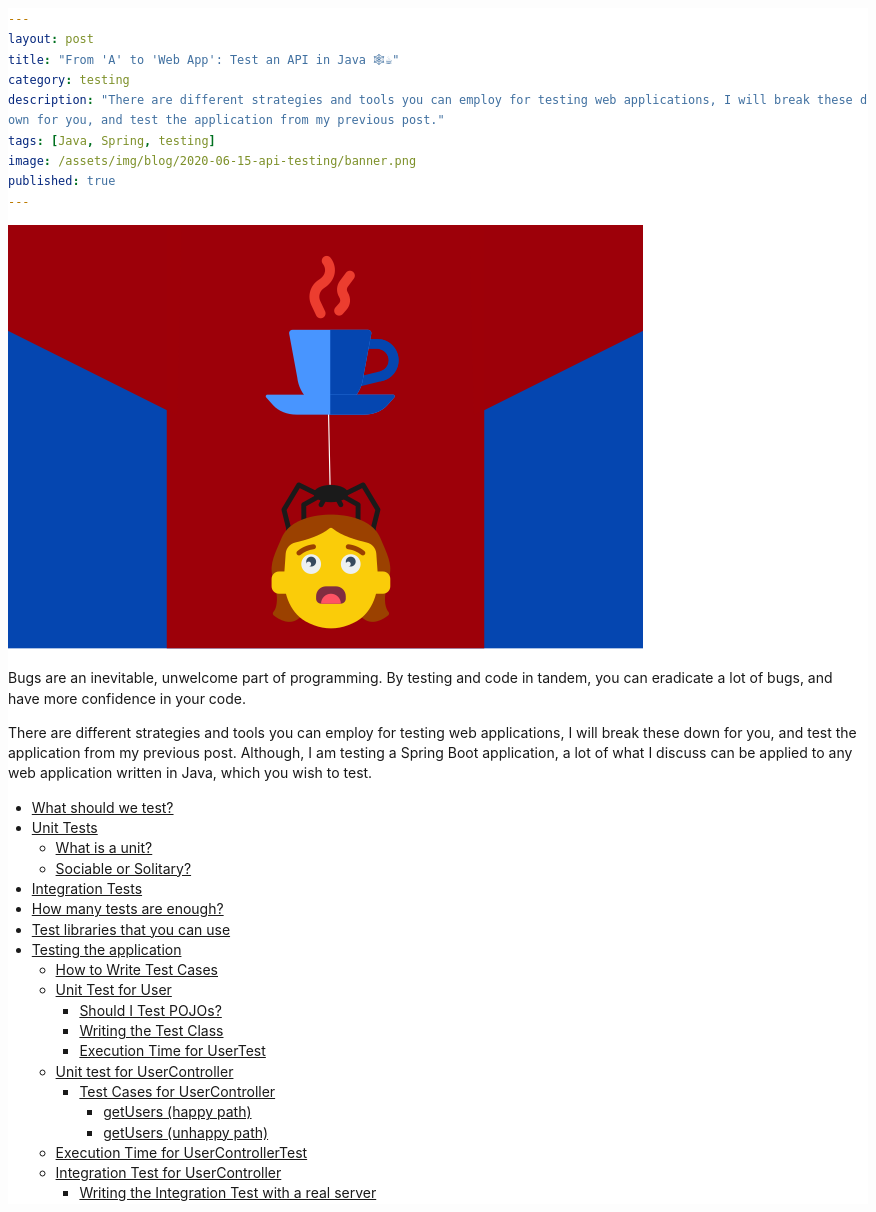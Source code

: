 ```yaml
---
layout: post
title: "From 'A' to 'Web App': Test an API in Java 🕸☕"
category: testing
description: "There are different strategies and tools you can employ for testing web applications, I will break these down for you, and test the application from my previous post."
tags: [Java, Spring, testing]
image: /assets/img/blog/2020-06-15-api-testing/banner.png
published: true
---
```

<img src="/assets/img/blog/2020-06-15-api-testing/banner.svg" alt="a spider dropping onto someone's head">

Bugs are an inevitable, unwelcome part of programming. By testing and code in tandem, you can eradicate a lot of bugs, and have more confidence in your code.

There are different strategies and tools you can employ for testing web applications, I will break these down for you, and test the application from my previous post. Although, I am testing a Spring Boot application, a lot of what I discuss can be applied to any web application written in Java, which you wish to test.

- [What should we test?](#what-should-we-test)
- [Unit Tests](#unit-tests)
  - [What is a unit?](#what-is-a-unit)
  - [Sociable or Solitary?](#sociable-or-solitary)
- [Integration Tests](#integration-tests)
- [How many tests are enough?](#how-many-tests-are-enough)
- [Test libraries that you can use](#test-libraries-that-you-can-use)
- [Testing the application](#testing-the-application)
  - [How to Write Test Cases](#how-to-write-test-cases)
  - [Unit Test for User](#unit-test-for-user)
    - [Should I Test POJOs?](#should-i-test-pojos)
    - [Writing the Test Class](#writing-the-test-class)
    - [Execution Time for UserTest](#execution-time-for-usertest)
  - [Unit test for UserController](#unit-test-for-usercontroller)
    - [Test Cases for UserController](#test-cases-for-usercontroller)
      - [getUsers (happy path)](#getusers-happy-path)
      - [getUsers (unhappy path)](#getusers-unhappy-path)
  - [Execution Time for UserControllerTest](#execution-time-for-usercontrollertest)
  - [Integration Test for UserController](#integration-test-for-usercontroller)
    - [Writing the Integration Test with a real server](#writing-the-integration-test-with-a-real-server)